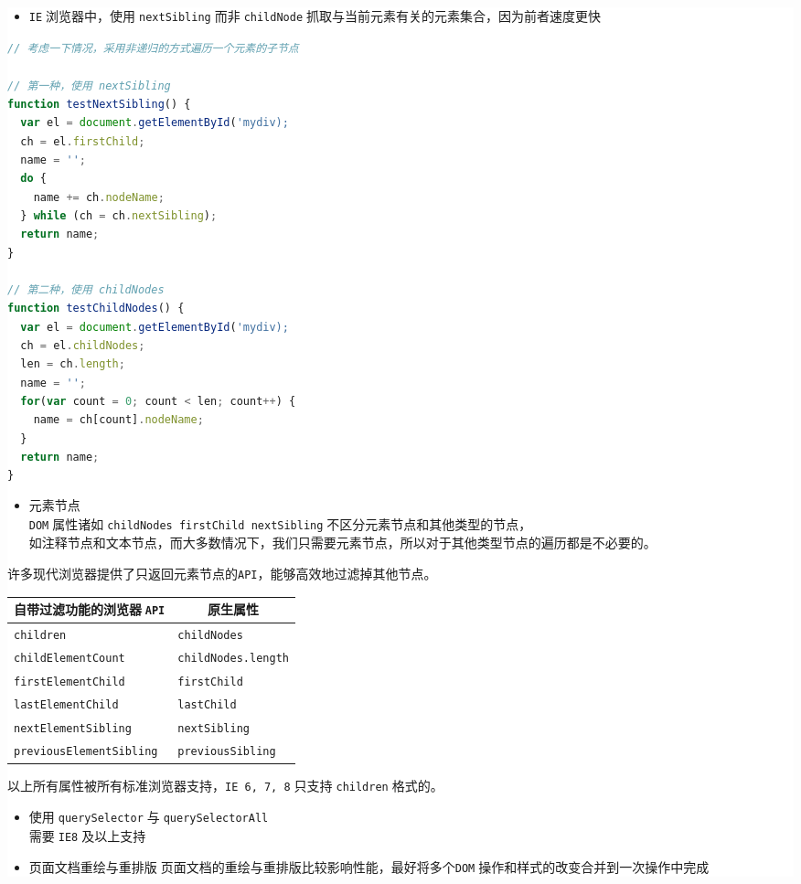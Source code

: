 - `IE` 浏览器中，使用 `nextSibling` 而非 `childNode` 抓取与当前元素有关的元素集合，因为前者速度更快

```js
// 考虑一下情况，采用非递归的方式遍历一个元素的子节点

// 第一种，使用 nextSibling
function testNextSibling() {
  var el = document.getElementById('mydiv);
  ch = el.firstChild;
  name = '';
  do {
    name += ch.nodeName;
  } while (ch = ch.nextSibling);
  return name;
}

// 第二种，使用 childNodes
function testChildNodes() {
  var el = document.getElementById('mydiv);
  ch = el.childNodes;
  len = ch.length;
  name = '';
  for(var count = 0; count < len; count++) {
    name = ch[count].nodeName;
  }
  return name;
}
```

- 元素节点 <br>
  `DOM` 属性诸如 `childNodes firstChild nextSibling` 不区分元素节点和其他类型的节点，<br>
  如注释节点和文本节点，而大多数情况下，我们只需要元素节点，所以对于其他类型节点的遍历都是不必要的。

许多现代浏览器提供了只返回元素节点的`API`，能够高效地过滤掉其他节点。

|自带过滤功能的浏览器 `API`|原生属性|
|---|---|
|`children`|`childNodes`|
|`childElementCount`|`childNodes.length`|
|`firstElementChild`|`firstChild`|
|`lastElementChild`|`lastChild`|
|`nextElementSibling`|`nextSibling`|
|`previousElementSibling`|`previousSibling`|

以上所有属性被所有标准浏览器支持，`IE 6, 7, 8` 只支持 `children` 格式的。

- 使用 `querySelector` 与 `querySelectorAll` <br>
  需要 `IE8` 及以上支持

- 页面文档重绘与重排版
  页面文档的重绘与重排版比较影响性能，最好将多个`DOM` 操作和样式的改变合并到一次操作中完成
